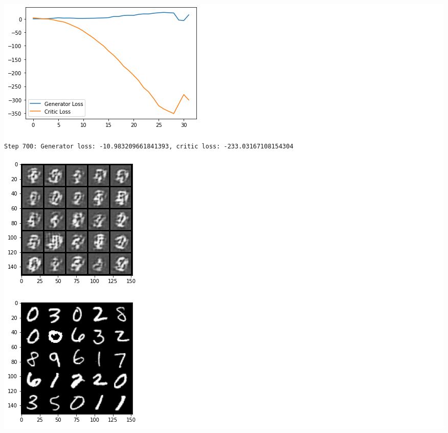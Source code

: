 
![png](output_26_54.png)


    Step 700: Generator loss: -10.983209661841393, critic loss: -233.03167108154304



![png](output_26_56.png)



![png](output_26_57.png)


